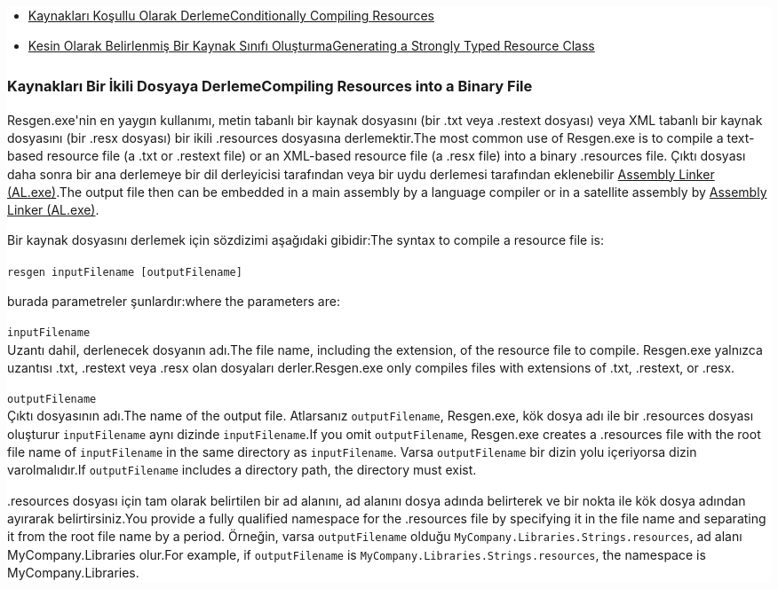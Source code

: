 -   [<span data-ttu-id="703fe-234">Kaynakları Koşullu Olarak Derleme</span><span class="sxs-lookup"><span data-stu-id="703fe-234">Conditionally Compiling Resources</span></span>](../../../docs/framework/tools/resgen-exe-resource-file-generator.md#Conditional)  
  
-   [<span data-ttu-id="703fe-235">Kesin Olarak Belirlenmiş Bir Kaynak Sınıfı Oluşturma</span><span class="sxs-lookup"><span data-stu-id="703fe-235">Generating a Strongly Typed Resource Class</span></span>](../../../docs/framework/tools/resgen-exe-resource-file-generator.md#Strong)  
  
<a name="Compiling"></a>   
### <a name="compiling-resources-into-a-binary-file"></a><span data-ttu-id="703fe-236">Kaynakları Bir İkili Dosyaya Derleme</span><span class="sxs-lookup"><span data-stu-id="703fe-236">Compiling Resources into a Binary File</span></span>  
 <span data-ttu-id="703fe-237">Resgen.exe'nin en yaygın kullanımı, metin tabanlı bir kaynak dosyasını (bir .txt veya .restext dosyası) veya XML tabanlı bir kaynak dosyasını (bir .resx dosyası) bir ikili .resources dosyasına derlemektir.</span><span class="sxs-lookup"><span data-stu-id="703fe-237">The most common use of Resgen.exe is to compile a text-based resource file (a .txt or .restext file) or an XML-based resource file (a .resx file) into a binary .resources file.</span></span> <span data-ttu-id="703fe-238">Çıktı dosyası daha sonra bir ana derlemeye bir dil derleyicisi tarafından veya bir uydu derlemesi tarafından eklenebilir [Assembly Linker (AL.exe)](../../../docs/framework/tools/al-exe-assembly-linker.md).</span><span class="sxs-lookup"><span data-stu-id="703fe-238">The output file then can be embedded in a main assembly by a language compiler or in a satellite assembly by [Assembly Linker (AL.exe)](../../../docs/framework/tools/al-exe-assembly-linker.md).</span></span>  
  
 <span data-ttu-id="703fe-239">Bir kaynak dosyasını derlemek için sözdizimi aşağıdaki gibidir:</span><span class="sxs-lookup"><span data-stu-id="703fe-239">The syntax to compile a resource file is:</span></span>  
  
```  
resgen inputFilename [outputFilename]   
```  
  
 <span data-ttu-id="703fe-240">burada parametreler şunlardır:</span><span class="sxs-lookup"><span data-stu-id="703fe-240">where the parameters are:</span></span>  
  
 `inputFilename`  
 <span data-ttu-id="703fe-241">Uzantı dahil, derlenecek dosyanın adı.</span><span class="sxs-lookup"><span data-stu-id="703fe-241">The file name, including the extension, of the resource file to compile.</span></span> <span data-ttu-id="703fe-242">Resgen.exe yalnızca uzantısı .txt, .restext veya .resx olan dosyaları derler.</span><span class="sxs-lookup"><span data-stu-id="703fe-242">Resgen.exe only compiles files with extensions of .txt, .restext, or .resx.</span></span>  
  
 `outputFilename`  
 <span data-ttu-id="703fe-243">Çıktı dosyasının adı.</span><span class="sxs-lookup"><span data-stu-id="703fe-243">The name of the output file.</span></span> <span data-ttu-id="703fe-244">Atlarsanız `outputFilename`, Resgen.exe, kök dosya adı ile bir .resources dosyası oluşturur `inputFilename` aynı dizinde `inputFilename`.</span><span class="sxs-lookup"><span data-stu-id="703fe-244">If you omit `outputFilename`, Resgen.exe creates a .resources file with the root file name of `inputFilename` in the same directory as `inputFilename`.</span></span> <span data-ttu-id="703fe-245">Varsa `outputFilename` bir dizin yolu içeriyorsa dizin varolmalıdır.</span><span class="sxs-lookup"><span data-stu-id="703fe-245">If `outputFilename` includes a directory path, the directory must exist.</span></span>  
  
 <span data-ttu-id="703fe-246">.resources dosyası için tam olarak belirtilen bir ad alanını, ad alanını dosya adında belirterek ve bir nokta ile kök dosya adından ayırarak belirtirsiniz.</span><span class="sxs-lookup"><span data-stu-id="703fe-246">You provide a fully qualified namespace for the .resources file by specifying it in the file name and separating it from the root file name by a period.</span></span> <span data-ttu-id="703fe-247">Örneğin, varsa `outputFilename` olduğu `MyCompany.Libraries.Strings.resources`, ad alanı MyCompany.Libraries olur.</span><span class="sxs-lookup"><span data-stu-id="703fe-247">For example, if `outputFilename` is `MyCompany.Libraries.Strings.resources`, the namespace is MyCompany.Libraries.</span></span>  
  